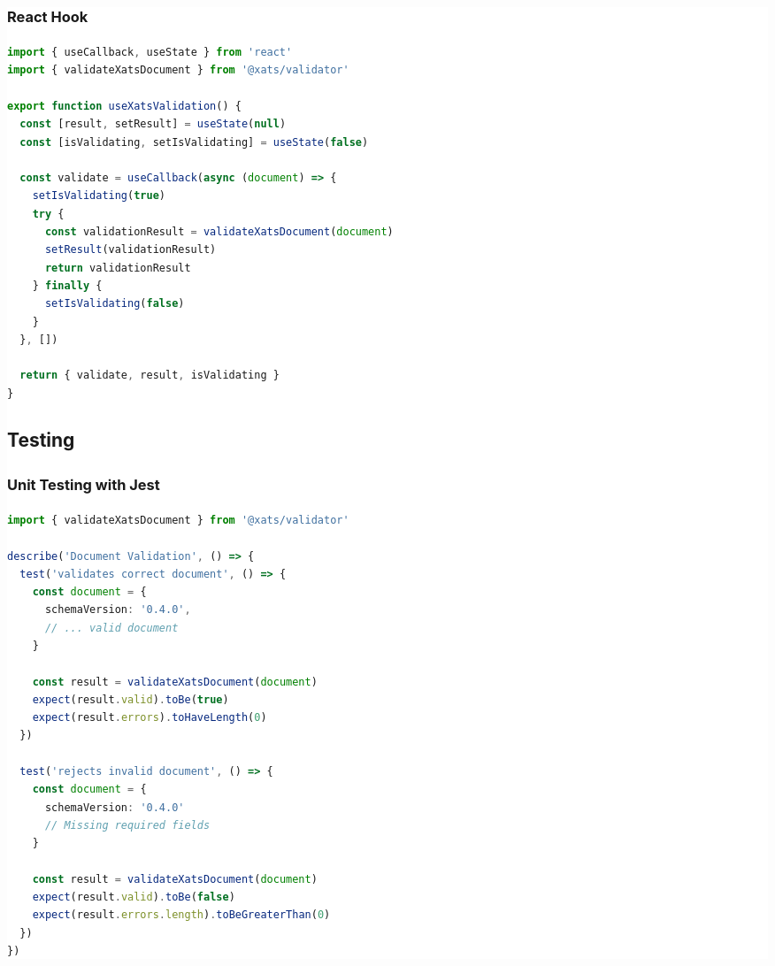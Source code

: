 ### React Hook

```typescript
import { useCallback, useState } from 'react'
import { validateXatsDocument } from '@xats/validator'

export function useXatsValidation() {
  const [result, setResult] = useState(null)
  const [isValidating, setIsValidating] = useState(false)
  
  const validate = useCallback(async (document) => {
    setIsValidating(true)
    try {
      const validationResult = validateXatsDocument(document)
      setResult(validationResult)
      return validationResult
    } finally {
      setIsValidating(false)
    }
  }, [])
  
  return { validate, result, isValidating }
}
```

## Testing

### Unit Testing with Jest

```typescript
import { validateXatsDocument } from '@xats/validator'

describe('Document Validation', () => {
  test('validates correct document', () => {
    const document = {
      schemaVersion: '0.4.0',
      // ... valid document
    }
    
    const result = validateXatsDocument(document)
    expect(result.valid).toBe(true)
    expect(result.errors).toHaveLength(0)
  })
  
  test('rejects invalid document', () => {
    const document = {
      schemaVersion: '0.4.0'
      // Missing required fields
    }
    
    const result = validateXatsDocument(document)
    expect(result.valid).toBe(false)
    expect(result.errors.length).toBeGreaterThan(0)
  })
})
```
